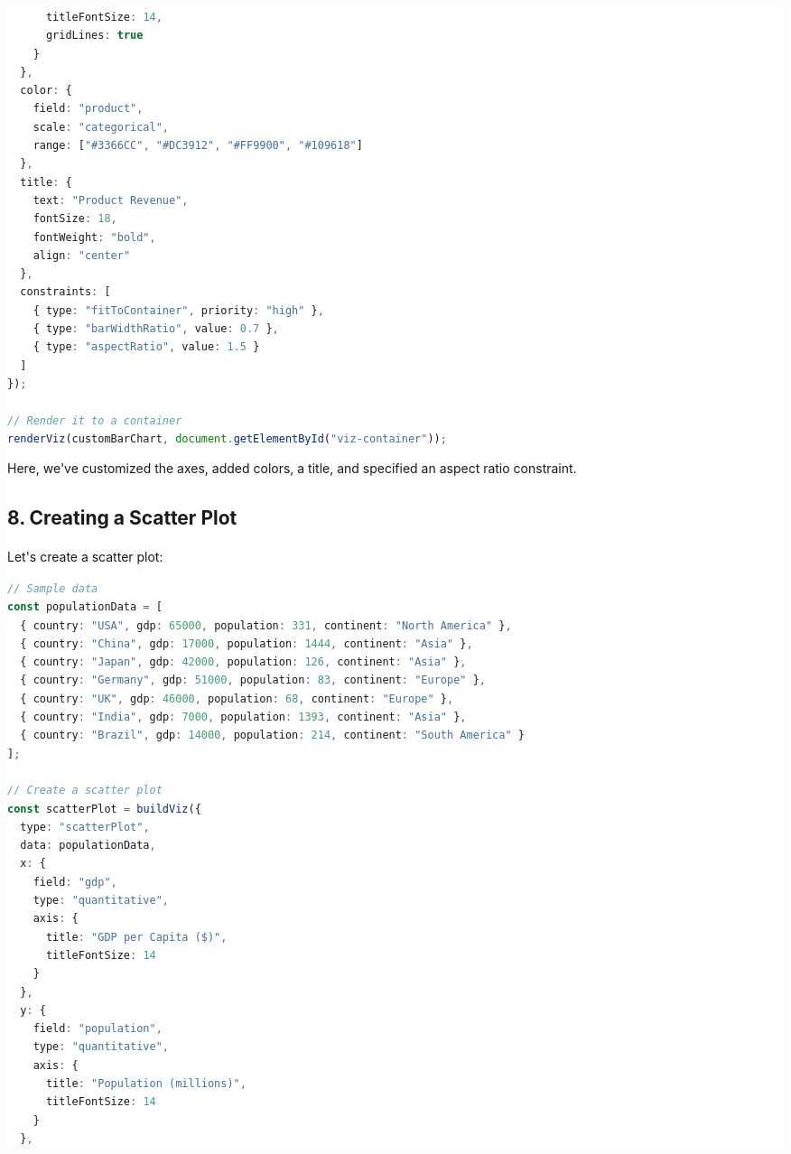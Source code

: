 ```typescript
      titleFontSize: 14,
      gridLines: true
    }
  },
  color: {
    field: "product",
    scale: "categorical",
    range: ["#3366CC", "#DC3912", "#FF9900", "#109618"]
  },
  title: {
    text: "Product Revenue",
    fontSize: 18,
    fontWeight: "bold",
    align: "center"
  },
  constraints: [
    { type: "fitToContainer", priority: "high" },
    { type: "barWidthRatio", value: 0.7 },
    { type: "aspectRatio", value: 1.5 }
  ]
});

// Render it to a container
renderViz(customBarChart, document.getElementById("viz-container"));
```

Here, we've customized the axes, added colors, a title, and specified an aspect ratio constraint.

## 8. Creating a Scatter Plot

Let's create a scatter plot:

```typescript
// Sample data
const populationData = [
  { country: "USA", gdp: 65000, population: 331, continent: "North America" },
  { country: "China", gdp: 17000, population: 1444, continent: "Asia" },
  { country: "Japan", gdp: 42000, population: 126, continent: "Asia" },
  { country: "Germany", gdp: 51000, population: 83, continent: "Europe" },
  { country: "UK", gdp: 46000, population: 68, continent: "Europe" },
  { country: "India", gdp: 7000, population: 1393, continent: "Asia" },
  { country: "Brazil", gdp: 14000, population: 214, continent: "South America" }
];

// Create a scatter plot
const scatterPlot = buildViz({
  type: "scatterPlot",
  data: populationData,
  x: {
    field: "gdp",
    type: "quantitative",
    axis: {
      title: "GDP per Capita ($)",
      titleFontSize: 14
    }
  },
  y: {
    field: "population",
    type: "quantitative",
    axis: {
      title: "Population (millions)",
      titleFontSize: 14
    }
  },
```